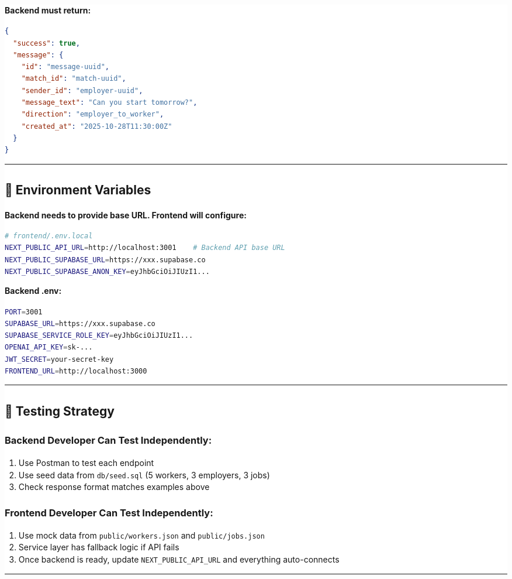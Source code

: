 **Backend must return:**
```json
{
  "success": true,
  "message": {
    "id": "message-uuid",
    "match_id": "match-uuid",
    "sender_id": "employer-uuid",
    "message_text": "Can you start tomorrow?",
    "direction": "employer_to_worker",
    "created_at": "2025-10-28T11:30:00Z"
  }
}
```

---

## 🔑 Environment Variables

**Backend needs to provide base URL. Frontend will configure:**

```bash
# frontend/.env.local
NEXT_PUBLIC_API_URL=http://localhost:3001    # Backend API base URL
NEXT_PUBLIC_SUPABASE_URL=https://xxx.supabase.co
NEXT_PUBLIC_SUPABASE_ANON_KEY=eyJhbGciOiJIUzI1...
```

**Backend .env:**
```bash
PORT=3001
SUPABASE_URL=https://xxx.supabase.co
SUPABASE_SERVICE_ROLE_KEY=eyJhbGciOiJIUzI1...
OPENAI_API_KEY=sk-...
JWT_SECRET=your-secret-key
FRONTEND_URL=http://localhost:3000
```

---

## 🧪 Testing Strategy

### Backend Developer Can Test Independently:
1. Use Postman to test each endpoint
2. Use seed data from `db/seed.sql` (5 workers, 3 employers, 3 jobs)
3. Check response format matches examples above

### Frontend Developer Can Test Independently:
1. Use mock data from `public/workers.json` and `public/jobs.json`
2. Service layer has fallback logic if API fails
3. Once backend is ready, update `NEXT_PUBLIC_API_URL` and everything auto-connects

---
